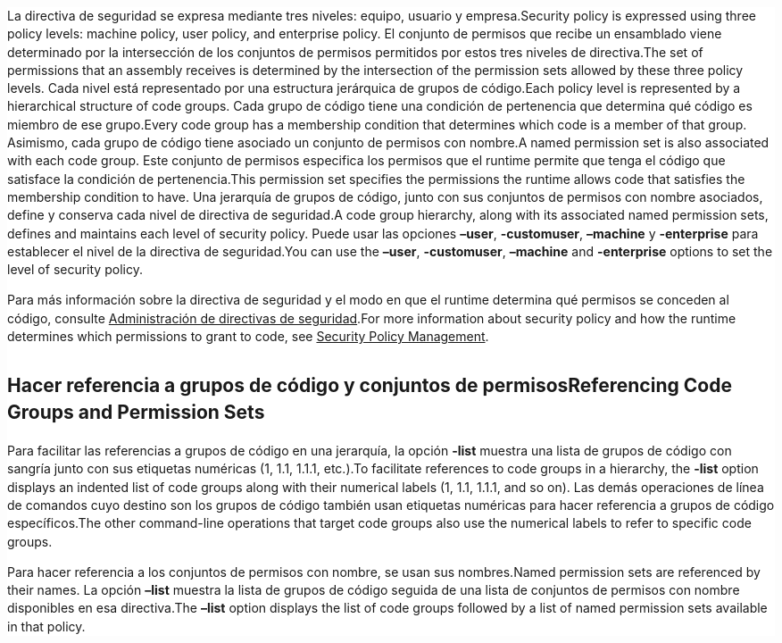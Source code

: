  <span data-ttu-id="b38d2-368">La directiva de seguridad se expresa mediante tres niveles: equipo, usuario y empresa.</span><span class="sxs-lookup"><span data-stu-id="b38d2-368">Security policy is expressed using three policy levels: machine policy, user policy, and enterprise policy.</span></span> <span data-ttu-id="b38d2-369">El conjunto de permisos que recibe un ensamblado viene determinado por la intersección de los conjuntos de permisos permitidos por estos tres niveles de directiva.</span><span class="sxs-lookup"><span data-stu-id="b38d2-369">The set of permissions that an assembly receives is determined by the intersection of the permission sets allowed by these three policy levels.</span></span> <span data-ttu-id="b38d2-370">Cada nivel está representado por una estructura jerárquica de grupos de código.</span><span class="sxs-lookup"><span data-stu-id="b38d2-370">Each policy level is represented by a hierarchical structure of code groups.</span></span> <span data-ttu-id="b38d2-371">Cada grupo de código tiene una condición de pertenencia que determina qué código es miembro de ese grupo.</span><span class="sxs-lookup"><span data-stu-id="b38d2-371">Every code group has a membership condition that determines which code is a member of that group.</span></span> <span data-ttu-id="b38d2-372">Asimismo, cada grupo de código tiene asociado un conjunto de permisos con nombre.</span><span class="sxs-lookup"><span data-stu-id="b38d2-372">A named permission set is also associated with each code group.</span></span> <span data-ttu-id="b38d2-373">Este conjunto de permisos especifica los permisos que el runtime permite que tenga el código que satisface la condición de pertenencia.</span><span class="sxs-lookup"><span data-stu-id="b38d2-373">This permission set specifies the permissions the runtime allows code that satisfies the membership condition to have.</span></span> <span data-ttu-id="b38d2-374">Una jerarquía de grupos de código, junto con sus conjuntos de permisos con nombre asociados, define y conserva cada nivel de directiva de seguridad.</span><span class="sxs-lookup"><span data-stu-id="b38d2-374">A code group hierarchy, along with its associated named permission sets, defines and maintains each level of security policy.</span></span> <span data-ttu-id="b38d2-375">Puede usar las opciones **–user**, **-customuser**, **–machine** y **-enterprise** para establecer el nivel de la directiva de seguridad.</span><span class="sxs-lookup"><span data-stu-id="b38d2-375">You can use the **–user**, **-customuser**, **–machine** and **-enterprise** options to set the level of security policy.</span></span>  
  
 <span data-ttu-id="b38d2-376">Para más información sobre la directiva de seguridad y el modo en que el runtime determina qué permisos se conceden al código, consulte [Administración de directivas de seguridad](/previous-versions/dotnet/netframework-4.0/c1k0eed6(v=vs.100)).</span><span class="sxs-lookup"><span data-stu-id="b38d2-376">For more information about security policy and how the runtime determines which permissions to grant to code, see [Security Policy Management](/previous-versions/dotnet/netframework-4.0/c1k0eed6(v=vs.100)).</span></span>  
  
## <a name="referencing-code-groups-and-permission-sets"></a><span data-ttu-id="b38d2-377">Hacer referencia a grupos de código y conjuntos de permisos</span><span class="sxs-lookup"><span data-stu-id="b38d2-377">Referencing Code Groups and Permission Sets</span></span>  

 <span data-ttu-id="b38d2-378">Para facilitar las referencias a grupos de código en una jerarquía, la opción **-list** muestra una lista de grupos de código con sangría junto con sus etiquetas numéricas (1, 1.1, 1.1.1, etc.).</span><span class="sxs-lookup"><span data-stu-id="b38d2-378">To facilitate references to code groups in a hierarchy, the **-list** option displays an indented list of code groups along with their numerical labels (1, 1.1, 1.1.1, and so on).</span></span> <span data-ttu-id="b38d2-379">Las demás operaciones de línea de comandos cuyo destino son los grupos de código también usan etiquetas numéricas para hacer referencia a grupos de código específicos.</span><span class="sxs-lookup"><span data-stu-id="b38d2-379">The other command-line operations that target code groups also use the numerical labels to refer to specific code groups.</span></span>  
  
 <span data-ttu-id="b38d2-380">Para hacer referencia a los conjuntos de permisos con nombre, se usan sus nombres.</span><span class="sxs-lookup"><span data-stu-id="b38d2-380">Named permission sets are referenced by their names.</span></span> <span data-ttu-id="b38d2-381">La opción **–list** muestra la lista de grupos de código seguida de una lista de conjuntos de permisos con nombre disponibles en esa directiva.</span><span class="sxs-lookup"><span data-stu-id="b38d2-381">The **–list** option displays the list of code groups followed by a list of named permission sets available in that policy.</span></span>  
  